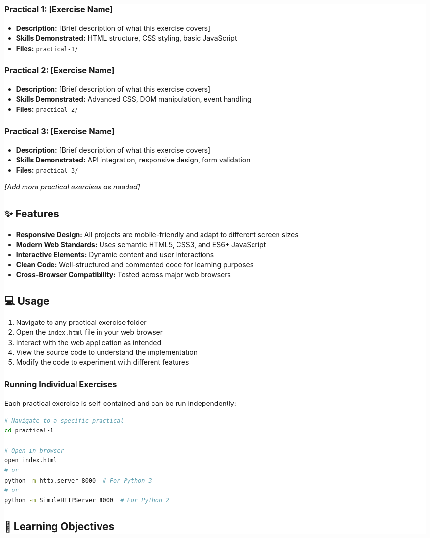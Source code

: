 ### Practical 1: [Exercise Name]
- **Description:** [Brief description of what this exercise covers]
- **Skills Demonstrated:** HTML structure, CSS styling, basic JavaScript
- **Files:** `practical-1/`

### Practical 2: [Exercise Name]
- **Description:** [Brief description of what this exercise covers]
- **Skills Demonstrated:** Advanced CSS, DOM manipulation, event handling
- **Files:** `practical-2/`

### Practical 3: [Exercise Name]
- **Description:** [Brief description of what this exercise covers]
- **Skills Demonstrated:** API integration, responsive design, form validation
- **Files:** `practical-3/`

*[Add more practical exercises as needed]*

## ✨ Features

- **Responsive Design:** All projects are mobile-friendly and adapt to different screen sizes
- **Modern Web Standards:** Uses semantic HTML5, CSS3, and ES6+ JavaScript
- **Interactive Elements:** Dynamic content and user interactions
- **Clean Code:** Well-structured and commented code for learning purposes
- **Cross-Browser Compatibility:** Tested across major web browsers

## 💻 Usage

1. Navigate to any practical exercise folder
2. Open the `index.html` file in your web browser
3. Interact with the web application as intended
4. View the source code to understand the implementation
5. Modify the code to experiment with different features

### Running Individual Exercises

Each practical exercise is self-contained and can be run independently:

```bash
# Navigate to a specific practical
cd practical-1

# Open in browser
open index.html
# or
python -m http.server 8000  # For Python 3
# or
python -m SimpleHTTPServer 8000  # For Python 2
```

## 🎯 Learning Objectives

